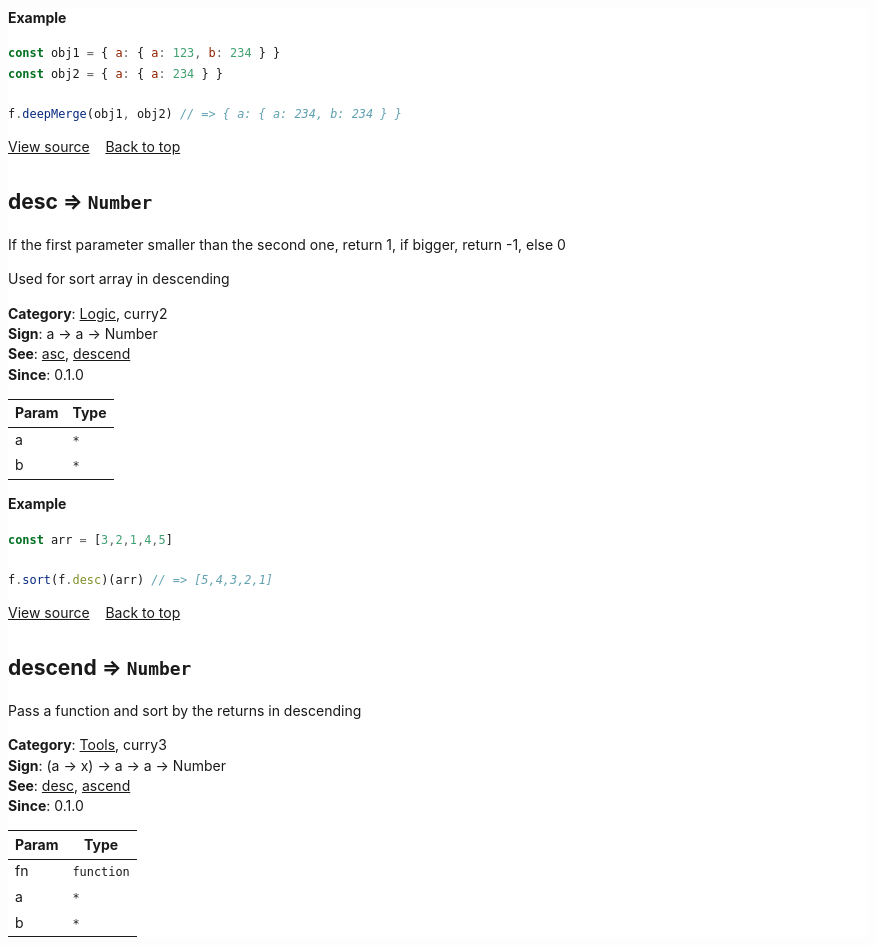 **Example**  
```js
const obj1 = { a: { a: 123, b: 234 } }
const obj2 = { a: { a: 234 } }

f.deepMerge(obj1, obj2) // => { a: { a: 234, b: 234 } }
```
  

[View source](../src/deepMerge.js)&nbsp;&nbsp;&nbsp;&nbsp;[Back to top](#api-documentation)  

<a name="desc"></a>

## desc ⇒ <code>Number</code>
If the first parameter smaller than the second one, return 1,
if bigger, return -1,
else 0 

Used for sort array in descending

**Category**: [Logic](#logic), curry2  
**Sign**: a -> a -> Number  
**See**: [asc](#asc), [descend](#descend)  
**Since**: 0.1.0  

| Param | Type |
| --- | --- |
| a | <code>\*</code> | 
| b | <code>\*</code> | 

**Example**  
```js
const arr = [3,2,1,4,5]

f.sort(f.desc)(arr) // => [5,4,3,2,1]
```
  

[View source](../src/desc.js)&nbsp;&nbsp;&nbsp;&nbsp;[Back to top](#api-documentation)  

<a name="descend"></a>

## descend ⇒ <code>Number</code>
Pass a function and sort by the returns in descending

**Category**: [Tools](#tools), curry3  
**Sign**: (a -> x) -> a -> a -> Number  
**See**: [desc](#desc), [ascend](#ascend)  
**Since**: 0.1.0  

| Param | Type |
| --- | --- |
| fn | <code>function</code> | 
| a | <code>\*</code> | 
| b | <code>\*</code> | 
